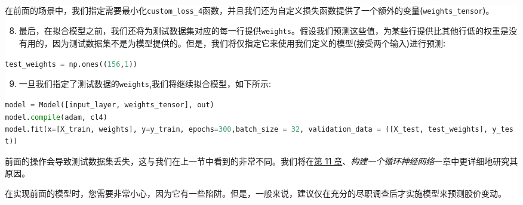 在前面的场景中，我们指定需要最小化`custom_loss_4`函数，并且我们还为自定义损失函数提供了一个额外的变量(`weights_tensor`)。

8.  最后，在拟合模型之前，我们还将为测试数据集对应的每一行提供`weights`。假设我们预测这些值，为某些行提供比其他行低的权重是没有用的，因为测试数据集不是为模型提供的。但是，我们将仅指定它来使用我们定义的模型(接受两个输入)进行预测:

```py
test_weights = np.ones((156,1))
```

9.  一旦我们指定了测试数据的`weights`,我们将继续拟合模型，如下所示:

```py
model = Model([input_layer, weights_tensor], out)
model.compile(adam, cl4)
model.fit(x=[X_train, weights], y=y_train, epochs=300,batch_size = 32, validation_data = ([X_test, test_weights], y_test))
```

前面的操作会导致测试数据集丢失，这与我们在上一节中看到的非常不同。我们将在[第 11 章](7a47ef1f-4c64-4f36-8672-6e589e513b16.xhtml)、*构建一个循环神经网络*一章中更详细地研究其原因。

在实现前面的模型时，您需要非常小心，因为它有一些陷阱。但是，一般来说，建议仅在充分的尽职调查后才实施模型来预测股价变动。